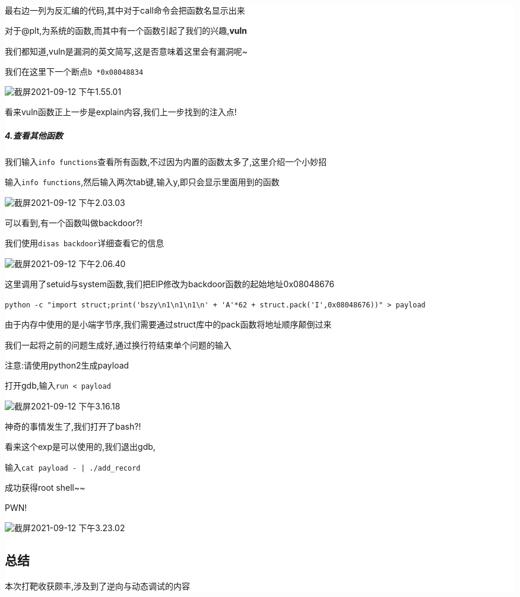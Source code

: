 最右边一列为反汇编的代码,其中对于call命令会把函数名显示出来

对于@plt,为系统的函数,而其中有一个函数引起了我们的兴趣,**vuln**

我们都知道,vuln是漏洞的英文简写,这是否意味着这里会有漏洞呢~

我们在这里下一个断点`b *0x08048834`

![截屏2021-09-12 下午1.55.01](https://tva1.sinaimg.cn/large/008i3skNly1gudswx9zydj60w20u0n4t02.jpg)

看来vuln函数正上一步是explain内容,我们上一步找到的注入点!

##### 4.查看其他函数

我们输入`info functions`查看所有函数,不过因为内置的函数太多了,这里介绍一个小妙招

输入`info functions`,然后输入两次tab键,输入y,即只会显示里面用到的函数

![截屏2021-09-12 下午2.03.03](https://tva1.sinaimg.cn/large/008i3skNgy1gudt4z6yvvj60is01wjri02.jpg)

可以看到,有一个函数叫做backdoor?!

我们使用`disas backdoor`详细查看它的信息

![截屏2021-09-12 下午2.06.40](https://tva1.sinaimg.cn/large/008i3skNgy1guduvdjiaoj60qq0iyn1l02.jpg)



这里调用了setuid与system函数,我们把EIP修改为backdoor函数的起始地址0x08048676

`python -c "import struct;print('bszy\n1\n1\n1\n' + 'A'*62 + struct.pack('I',0x08048676))" > payload`

由于内存中使用的是小端字节序,我们需要通过struct库中的pack函数将地址顺序颠倒过来

我们一起将之前的问题生成好,通过换行符结束单个问题的输入

注意:请使用python2生成payload

打开gdb,输入`run < payload`

![截屏2021-09-12 下午3.16.18](https://tva1.sinaimg.cn/large/008i3skNgy1gudv97mftuj60ok088wgg02.jpg)



神奇的事情发生了,我们打开了bash?!

看来这个exp是可以使用的,我们退出gdb,

输入`cat payload - | ./add_record`

成功获得root shell~~

PWN!

![截屏2021-09-12 下午3.23.02](https://tva1.sinaimg.cn/large/008i3skNly1gudvg9ip3pj61cw08s77902.jpg)

## 总结

本次打靶收获颇丰,涉及到了逆向与动态调试的内容
